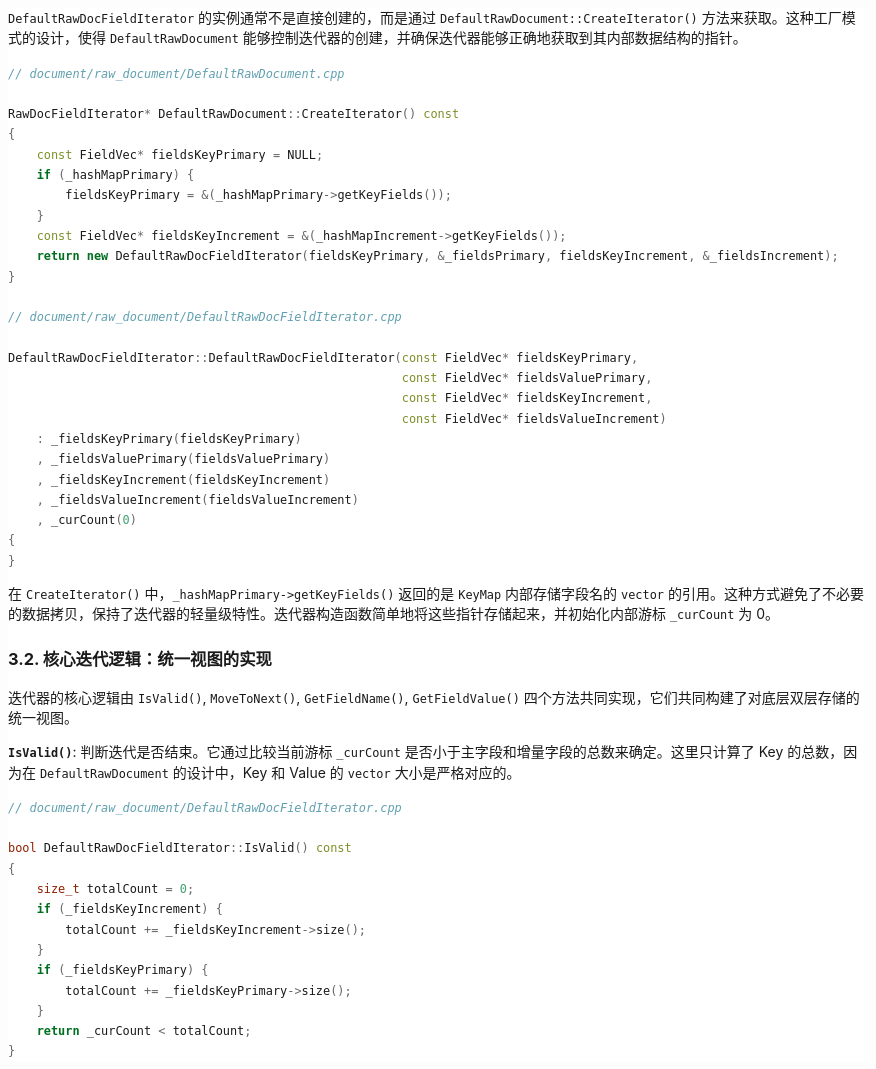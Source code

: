 `DefaultRawDocFieldIterator` 的实例通常不是直接创建的，而是通过 `DefaultRawDocument::CreateIterator()` 方法来获取。这种工厂模式的设计，使得 `DefaultRawDocument` 能够控制迭代器的创建，并确保迭代器能够正确地获取到其内部数据结构的指针。

```cpp
// document/raw_document/DefaultRawDocument.cpp

RawDocFieldIterator* DefaultRawDocument::CreateIterator() const
{
    const FieldVec* fieldsKeyPrimary = NULL;
    if (_hashMapPrimary) {
        fieldsKeyPrimary = &(_hashMapPrimary->getKeyFields());
    }
    const FieldVec* fieldsKeyIncrement = &(_hashMapIncrement->getKeyFields());
    return new DefaultRawDocFieldIterator(fieldsKeyPrimary, &_fieldsPrimary, fieldsKeyIncrement, &_fieldsIncrement);
}

// document/raw_document/DefaultRawDocFieldIterator.cpp

DefaultRawDocFieldIterator::DefaultRawDocFieldIterator(const FieldVec* fieldsKeyPrimary,
                                                       const FieldVec* fieldsValuePrimary,
                                                       const FieldVec* fieldsKeyIncrement,
                                                       const FieldVec* fieldsValueIncrement)
    : _fieldsKeyPrimary(fieldsKeyPrimary)
    , _fieldsValuePrimary(fieldsValuePrimary)
    , _fieldsKeyIncrement(fieldsKeyIncrement)
    , _fieldsValueIncrement(fieldsValueIncrement)
    , _curCount(0)
{
}
```
在 `CreateIterator()` 中，`_hashMapPrimary->getKeyFields()` 返回的是 `KeyMap` 内部存储字段名的 `vector` 的引用。这种方式避免了不必要的数据拷贝，保持了迭代器的轻量级特性。迭代器构造函数简单地将这些指针存储起来，并初始化内部游标 `_curCount` 为 0。

### 3.2. 核心迭代逻辑：统一视图的实现

迭代器的核心逻辑由 `IsValid()`, `MoveToNext()`, `GetFieldName()`, `GetFieldValue()` 四个方法共同实现，它们共同构建了对底层双层存储的统一视图。

**`IsValid()`**: 判断迭代是否结束。它通过比较当前游标 `_curCount` 是否小于主字段和增量字段的总数来确定。这里只计算了 Key 的总数，因为在 `DefaultRawDocument` 的设计中，Key 和 Value 的 `vector` 大小是严格对应的。

```cpp
// document/raw_document/DefaultRawDocFieldIterator.cpp

bool DefaultRawDocFieldIterator::IsValid() const
{
    size_t totalCount = 0;
    if (_fieldsKeyIncrement) {
        totalCount += _fieldsKeyIncrement->size();
    }
    if (_fieldsKeyPrimary) {
        totalCount += _fieldsKeyPrimary->size();
    }
    return _curCount < totalCount;
}
```
